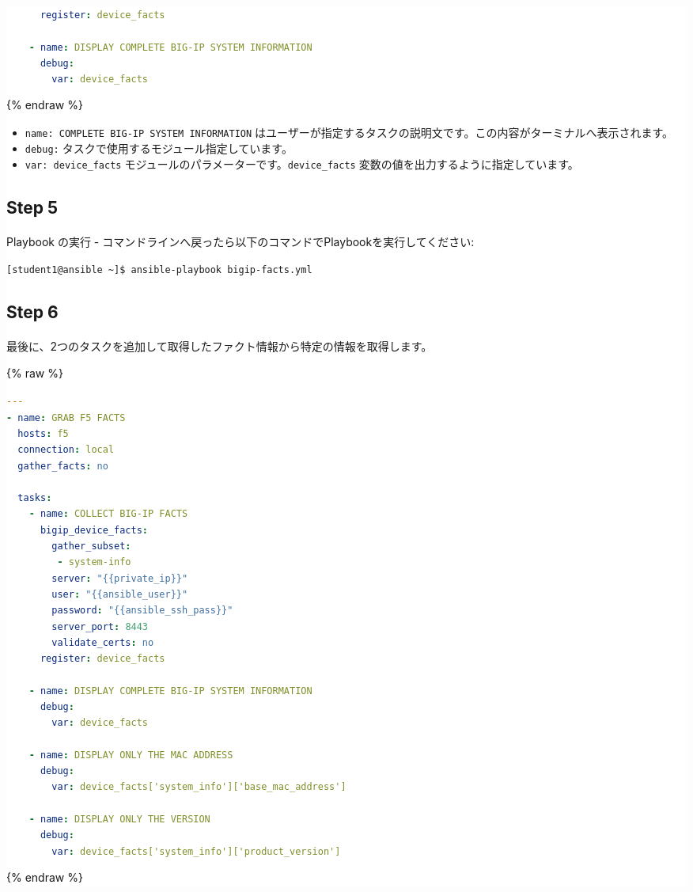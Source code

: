 ```yaml
      register: device_facts

    - name: DISPLAY COMPLETE BIG-IP SYSTEM INFORMATION
      debug:
        var: device_facts
```
{% endraw %}

- `name: COMPLETE BIG-IP SYSTEM INFORMATION` はユーザーが指定するタスクの説明文です。この内容がターミナルへ表示されます。
- `debug:` タスクで使用するモジュール指定しています。
- `var: device_facts` モジュールのパラメーターです。`device_facts` 変数の値を出力するように指定しています。


## Step 5

Playbook の実行 - コマンドラインへ戻ったら以下のコマンドでPlaybookを実行してください:

```
[student1@ansible ~]$ ansible-playbook bigip-facts.yml
```

## Step 6

最後に、2つのタスクを追加して取得したファクト情報から特定の情報を取得します。

{% raw %}
```yaml
---
- name: GRAB F5 FACTS
  hosts: f5
  connection: local
  gather_facts: no

  tasks:
    - name: COLLECT BIG-IP FACTS
      bigip_device_facts:
        gather_subset:
         - system-info
        server: "{{private_ip}}"
        user: "{{ansible_user}}"
        password: "{{ansible_ssh_pass}}"
        server_port: 8443
        validate_certs: no
      register: device_facts

    - name: DISPLAY COMPLETE BIG-IP SYSTEM INFORMATION
      debug:
        var: device_facts

    - name: DISPLAY ONLY THE MAC ADDRESS
      debug:
        var: device_facts['system_info']['base_mac_address']

    - name: DISPLAY ONLY THE VERSION
      debug:
        var: device_facts['system_info']['product_version']
```
{% endraw %}
